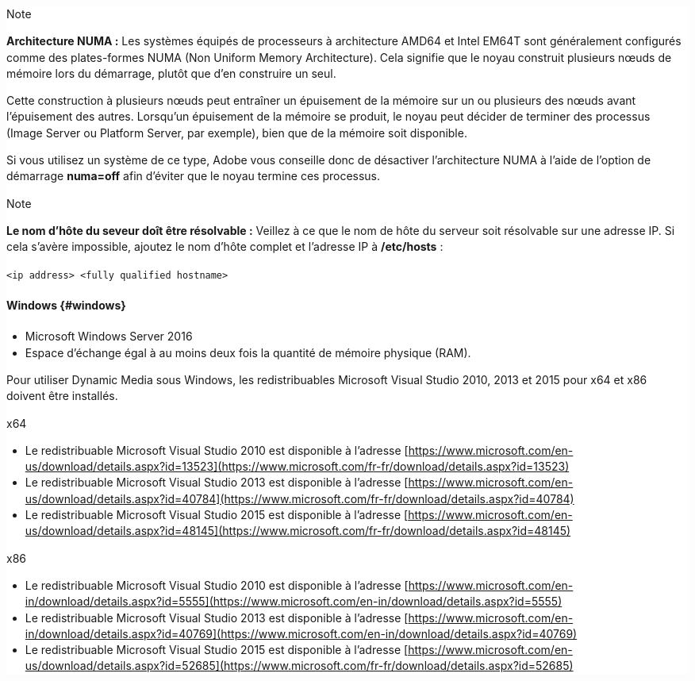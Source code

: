 >[!NOTE]
>
>**Architecture NUMA :** Les systèmes équipés de processeurs à architecture AMD64 et Intel EM64T sont généralement configurés comme des plates-formes NUMA (Non Uniform Memory Architecture). Cela signifie que le noyau construit plusieurs nœuds de mémoire lors du démarrage, plutôt que d’en construire un seul.
>
>Cette construction à plusieurs nœuds peut entraîner un épuisement de la mémoire sur un ou plusieurs des nœuds avant l’épuisement des autres. Lorsqu’un épuisement de la mémoire se produit, le noyau peut décider de terminer des processus (Image Server ou Platform Server, par exemple), bien que de la mémoire soit disponible.
>
>Si vous utilisez un système de ce type, Adobe vous conseille donc de désactiver l’architecture NUMA à l’aide de l’option de démarrage **numa=off** afin d’éviter que le noyau termine ces processus.

>[!NOTE]
>
>**Le nom d’hôte du seveur doît être résolvable :** Veillez à ce que le nom de hôte du serveur soit résolvable sur une adresse IP. Si cela s’avère impossible, ajoutez le nom d’hôte complet et l’adresse IP à **/etc/hosts** :
>
>`<ip address> <fully qualified hostname>`

#### Windows {#windows}

* Microsoft Windows Server 2016
* Espace d’échange égal à au moins deux fois la quantité de mémoire physique (RAM).

Pour utiliser Dynamic Media sous Windows, les redistribuables Microsoft Visual Studio 2010, 2013 et 2015 pour x64 et x86 doivent être installés.

x64

* Le redistribuable Microsoft Visual Studio 2010 est disponible à l’adresse [https://www.microsoft.com/en-us/download/details.aspx?id=13523](https://www.microsoft.com/fr-fr/download/details.aspx?id=13523)
* Le redistribuable Microsoft Visual Studio 2013 est disponible à l’adresse [https://www.microsoft.com/en-us/download/details.aspx?id=40784](https://www.microsoft.com/fr-fr/download/details.aspx?id=40784)
* Le redistribuable Microsoft Visual Studio 2015 est disponible à l’adresse [https://www.microsoft.com/en-us/download/details.aspx?id=48145](https://www.microsoft.com/fr-fr/download/details.aspx?id=48145)

x86

* Le redistribuable Microsoft Visual Studio 2010 est disponible à l’adresse [https://www.microsoft.com/en-in/download/details.aspx?id=5555](https://www.microsoft.com/en-in/download/details.aspx?id=5555)
* Le redistribuable Microsoft Visual Studio 2013 est disponible à l’adresse [https://www.microsoft.com/en-in/download/details.aspx?id=40769](https://www.microsoft.com/en-in/download/details.aspx?id=40769)
* Le redistribuable Microsoft Visual Studio 2015 est disponible à l’adresse [https://www.microsoft.com/en-us/download/details.aspx?id=52685](https://www.microsoft.com/fr-fr/download/details.aspx?id=52685)
